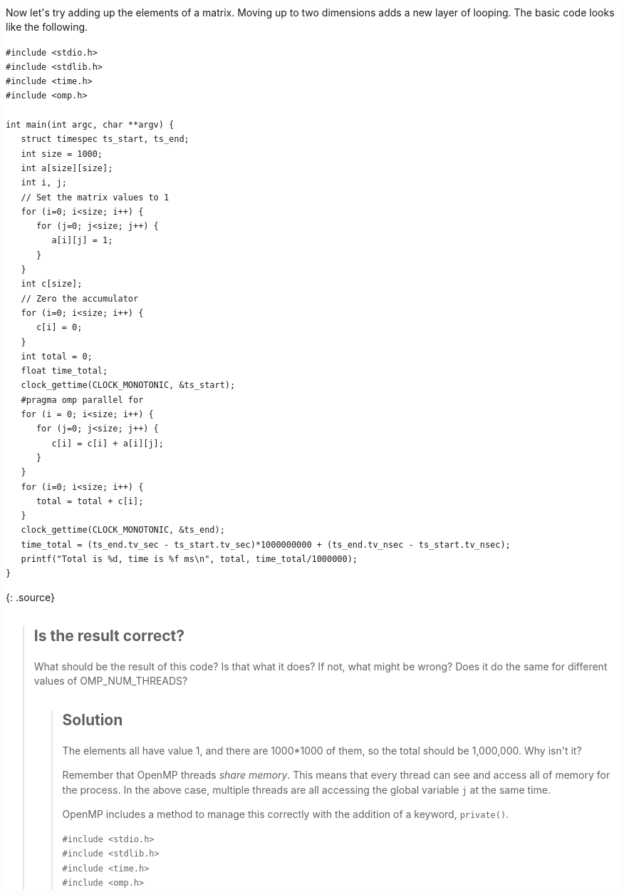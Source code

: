 Now let's try adding up the elements of a matrix.
Moving up to two dimensions adds a new layer of looping. The basic code looks like the following.

~~~
#include <stdio.h>
#include <stdlib.h>
#include <time.h>
#include <omp.h>

int main(int argc, char **argv) {
   struct timespec ts_start, ts_end;
   int size = 1000;
   int a[size][size];
   int i, j;
   // Set the matrix values to 1
   for (i=0; i<size; i++) {
      for (j=0; j<size; j++) {
         a[i][j] = 1;
      }
   }
   int c[size];
   // Zero the accumulator 
   for (i=0; i<size; i++) {
      c[i] = 0;
   }
   int total = 0;
   float time_total;
   clock_gettime(CLOCK_MONOTONIC, &ts_start);
   #pragma omp parallel for
   for (i = 0; i<size; i++) {
      for (j=0; j<size; j++) {
         c[i] = c[i] + a[i][j];
      }
   }
   for (i=0; i<size; i++) {
      total = total + c[i];
   }
   clock_gettime(CLOCK_MONOTONIC, &ts_end);
   time_total = (ts_end.tv_sec - ts_start.tv_sec)*1000000000 + (ts_end.tv_nsec - ts_start.tv_nsec);
   printf("Total is %d, time is %f ms\n", total, time_total/1000000);
}
~~~
{: .source}

> ## Is the result correct?
> What should be the result of this code? 
> Is that what it does?  If not, what might be wrong?
> Does it do the same for different values of OMP_NUM_THREADS?
> 
> > ## Solution
> > The elements all have value 1, and there are 1000*1000 of them, so the total should be 1,000,000. Why isn't it?
> > 
> > Remember that OpenMP threads *share memory*. This means that every thread
> > can see and access all of memory for the process. In the above case, 
> > multiple threads are all accessing the global variable `j` at the same time. 
> >
> > OpenMP includes a method to manage this correctly with the addition of a keyword, `private()`.
> > 
> > ~~~
> > #include <stdio.h>
> > #include <stdlib.h>
> > #include <time.h>
> > #include <omp.h>
> > 